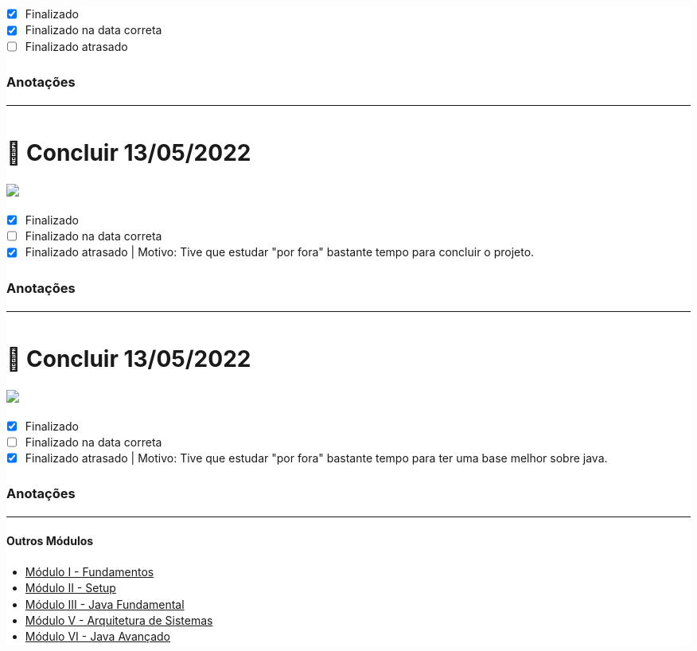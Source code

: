 - [x] Finalizado
- [x] Finalizado na data correta
- [ ] Finalizado atrasado

### Anotações



---

# :date: Concluir 13/05/2022

<img src="https://user-images.githubusercontent.com/104871562/166864867-8c641595-a4b7-4df7-91f4-14d933ca199e.PNG" width="1300px" />

- [x] Finalizado
- [ ] Finalizado na data correta
- [x] Finalizado atrasado | Motivo: Tive que estudar "por fora" bastante tempo para concluir o projeto.

### Anotações



---

# :date: Concluir 13/05/2022

<img src="https://user-images.githubusercontent.com/104871562/166864948-e753f101-a803-4327-bcc8-281b716017aa.PNG" width="1300px" />

- [x] Finalizado
- [ ] Finalizado na data correta
- [x] Finalizado atrasado | Motivo: Tive que estudar "por fora" bastante tempo para ter uma base melhor sobre java.

### Anotações



---

#### Outros Módulos

- [Módulo I - Fundamentos](https://github.com/Vinicius-Krupa/Cronograma-de-Estudos-BootCamp-JAVA-GFT-DIO/blob/master/M%C3%B3dulo%20I%20-%20Fundamentos/Atividade-Modulo-I.md) 
- [Módulo II - Setup](https://github.com/Vinicius-Krupa/Cronograma-de-Estudos-BootCamp-JAVA-GFT-DIO/blob/master/M%C3%B3dulo%20II%20-%20Setup/Atividades-Modulo-II.md) 
- [Módulo III - Java Fundamental](https://github.com/Vinicius-Krupa/Cronograma-de-Estudos-BootCamp-JAVA-GFT-DIO/blob/master/M%C3%B3dulo%20III%20-%20Java%20Fundamental/Atividades-Modulo-III.md) 
- [Módulo V - Arquitetura de Sistemas](https://github.com/Vinicius-Krupa/Cronograma-de-Estudos-BootCamp-JAVA-GFT-DIO/blob/master/M%C3%B3dulo%20V%20-%20Arquitetura%20de%20Sistemas/Atividades-Modulo-V.md) 
- [Módulo VI - Java Avançado](https://github.com/Vinicius-Krupa/Cronograma-de-Estudos-BootCamp-JAVA-GFT-DIO/blob/master/M%C3%B3dulo%20VI%20-%20Java%20Avan%C3%A7ado/Atividades-Modulo-VI.md)

